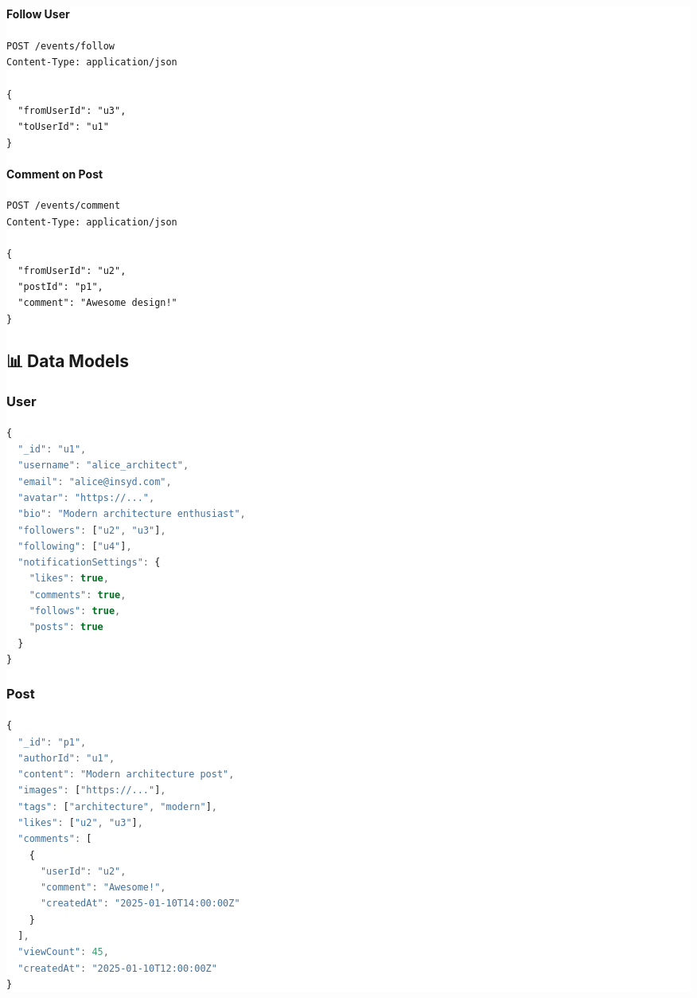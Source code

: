 #### Follow User
```http
POST /events/follow
Content-Type: application/json

{
  "fromUserId": "u3",
  "toUserId": "u1"
}
```

#### Comment on Post
```http
POST /events/comment
Content-Type: application/json

{
  "fromUserId": "u2",
  "postId": "p1",
  "comment": "Awesome design!"
}
```

## 📊 Data Models

### User
```javascript
{
  "_id": "u1",
  "username": "alice_architect",
  "email": "alice@insyd.com",
  "avatar": "https://...",
  "bio": "Modern architecture enthusiast",
  "followers": ["u2", "u3"],
  "following": ["u4"],
  "notificationSettings": {
    "likes": true,
    "comments": true,
    "follows": true,
    "posts": true
  }
}
```

### Post
```javascript
{
  "_id": "p1",
  "authorId": "u1",
  "content": "Modern architecture post",
  "images": ["https://..."],
  "tags": ["architecture", "modern"],
  "likes": ["u2", "u3"],
  "comments": [
    {
      "userId": "u2",
      "comment": "Awesome!",
      "createdAt": "2025-01-10T14:00:00Z"
    }
  ],
  "viewCount": 45,
  "createdAt": "2025-01-10T12:00:00Z"
}
```
